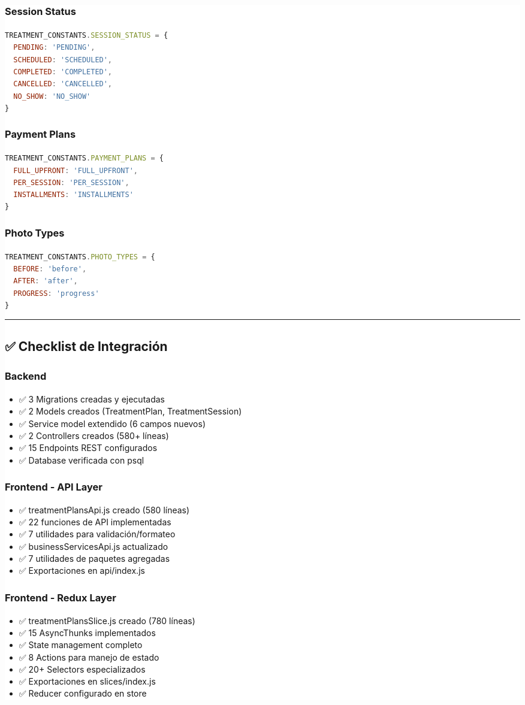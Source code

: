 ### **Session Status**
```javascript
TREATMENT_CONSTANTS.SESSION_STATUS = {
  PENDING: 'PENDING',
  SCHEDULED: 'SCHEDULED',
  COMPLETED: 'COMPLETED',
  CANCELLED: 'CANCELLED',
  NO_SHOW: 'NO_SHOW'
}
```

### **Payment Plans**
```javascript
TREATMENT_CONSTANTS.PAYMENT_PLANS = {
  FULL_UPFRONT: 'FULL_UPFRONT',
  PER_SESSION: 'PER_SESSION',
  INSTALLMENTS: 'INSTALLMENTS'
}
```

### **Photo Types**
```javascript
TREATMENT_CONSTANTS.PHOTO_TYPES = {
  BEFORE: 'before',
  AFTER: 'after',
  PROGRESS: 'progress'
}
```

---

## ✅ Checklist de Integración

### Backend
- ✅ 3 Migrations creadas y ejecutadas
- ✅ 2 Models creados (TreatmentPlan, TreatmentSession)
- ✅ Service model extendido (6 campos nuevos)
- ✅ 2 Controllers creados (580+ líneas)
- ✅ 15 Endpoints REST configurados
- ✅ Database verificada con psql

### Frontend - API Layer
- ✅ treatmentPlansApi.js creado (580 líneas)
- ✅ 22 funciones de API implementadas
- ✅ 7 utilidades para validación/formateo
- ✅ businessServicesApi.js actualizado
- ✅ 7 utilidades de paquetes agregadas
- ✅ Exportaciones en api/index.js

### Frontend - Redux Layer
- ✅ treatmentPlansSlice.js creado (780 líneas)
- ✅ 15 AsyncThunks implementados
- ✅ State management completo
- ✅ 8 Actions para manejo de estado
- ✅ 20+ Selectors especializados
- ✅ Exportaciones en slices/index.js
- ✅ Reducer configurado en store
